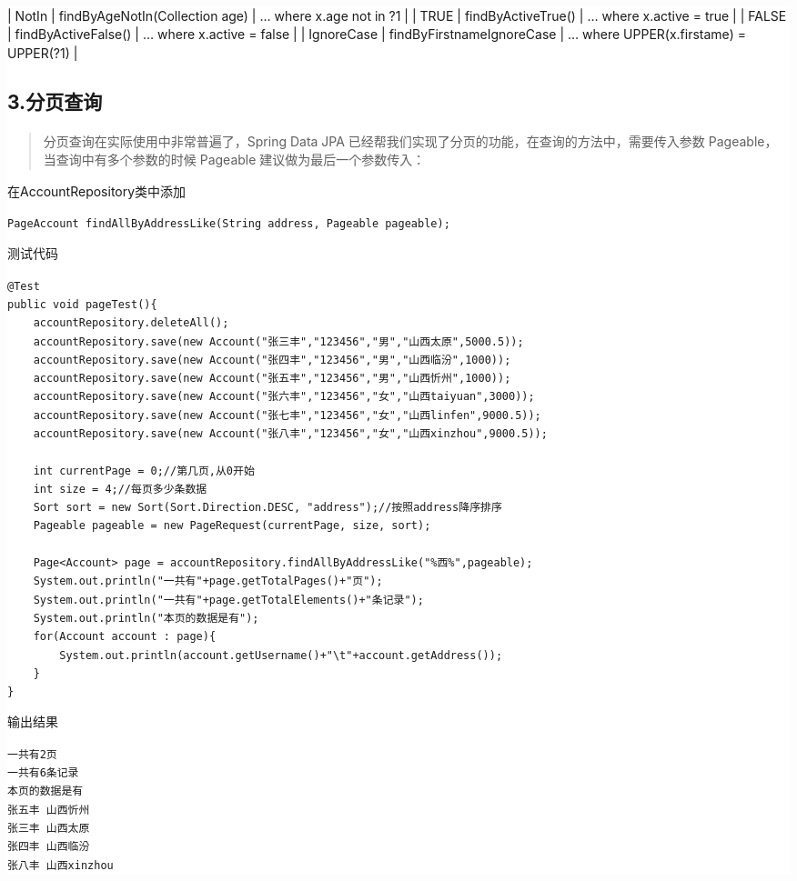 | NotIn             | findByAgeNotIn(Collection<Age> age)     | … where x.age not in ?1                  |
| TRUE              | findByActiveTrue()                      | … where x.active = true                  |
| FALSE             | findByActiveFalse()                     | … where x.active = false                 |
| IgnoreCase        | findByFirstnameIgnoreCase               | … where UPPER(x.firstame) = UPPER(?1)    |



## 3.分页查询

 > 分页查询在实际使用中非常普遍了，Spring Data JPA 已经帮我们实现了分页的功能，在查询的方法中，需要传入参数 Pageable，当查询中有多个参数的时候 Pageable 建议做为最后一个参数传入：


 在AccountRepository类中添加

```
PageAccount findAllByAddressLike(String address, Pageable pageable);
```

 测试代码

```
@Test
public void pageTest(){
    accountRepository.deleteAll();
    accountRepository.save(new Account("张三丰","123456","男","山西太原",5000.5));
    accountRepository.save(new Account("张四丰","123456","男","山西临汾",1000));
    accountRepository.save(new Account("张五丰","123456","男","山西忻州",1000));
    accountRepository.save(new Account("张六丰","123456","女","山西taiyuan",3000));
    accountRepository.save(new Account("张七丰","123456","女","山西linfen",9000.5));
    accountRepository.save(new Account("张八丰","123456","女","山西xinzhou",9000.5));
    
    int currentPage = 0;//第几页,从0开始
    int size = 4;//每页多少条数据
    Sort sort = new Sort(Sort.Direction.DESC, "address");//按照address降序排序
    Pageable pageable = new PageRequest(currentPage, size, sort);
    
    Page<Account> page = accountRepository.findAllByAddressLike("%西%",pageable);
    System.out.println("一共有"+page.getTotalPages()+"页");
    System.out.println("一共有"+page.getTotalElements()+"条记录");
    System.out.println("本页的数据是有");
    for(Account account : page){
        System.out.println(account.getUsername()+"\t"+account.getAddress());
    }
}
```



 输出结果

```
一共有2页
一共有6条记录
本页的数据是有
张五丰	山西忻州
张三丰	山西太原
张四丰	山西临汾
张八丰	山西xinzhou
```
